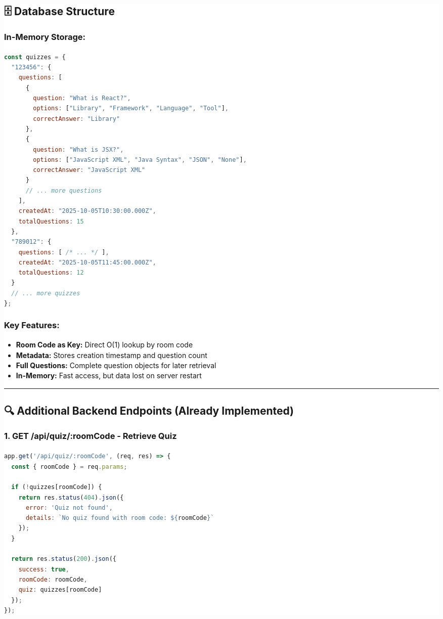 
## 🗄️ Database Structure

### In-Memory Storage:
```javascript
const quizzes = {
  "123456": {
    questions: [
      {
        question: "What is React?",
        options: ["Library", "Framework", "Language", "Tool"],
        correctAnswer: "Library"
      },
      {
        question: "What is JSX?",
        options: ["JavaScript XML", "Java Syntax", "JSON", "None"],
        correctAnswer: "JavaScript XML"
      }
      // ... more questions
    ],
    createdAt: "2025-10-05T10:30:00.000Z",
    totalQuestions: 15
  },
  "789012": {
    questions: [ /* ... */ ],
    createdAt: "2025-10-05T11:45:00.000Z",
    totalQuestions: 12
  }
  // ... more quizzes
};
```

### Key Features:
- **Room Code as Key:** Direct O(1) lookup by room code
- **Metadata:** Stores creation timestamp and question count
- **Full Questions:** Complete question objects for later retrieval
- **In-Memory:** Fast access, but data lost on server restart

---

## 🔍 Additional Backend Endpoints (Already Implemented)

### 1. **GET /api/quiz/:roomCode** - Retrieve Quiz
```javascript
app.get('/api/quiz/:roomCode', (req, res) => {
  const { roomCode } = req.params;
  
  if (!quizzes[roomCode]) {
    return res.status(404).json({ 
      error: 'Quiz not found',
      details: `No quiz found with room code: ${roomCode}` 
    });
  }
  
  return res.status(200).json({
    success: true,
    roomCode: roomCode,
    quiz: quizzes[roomCode]
  });
});
```
